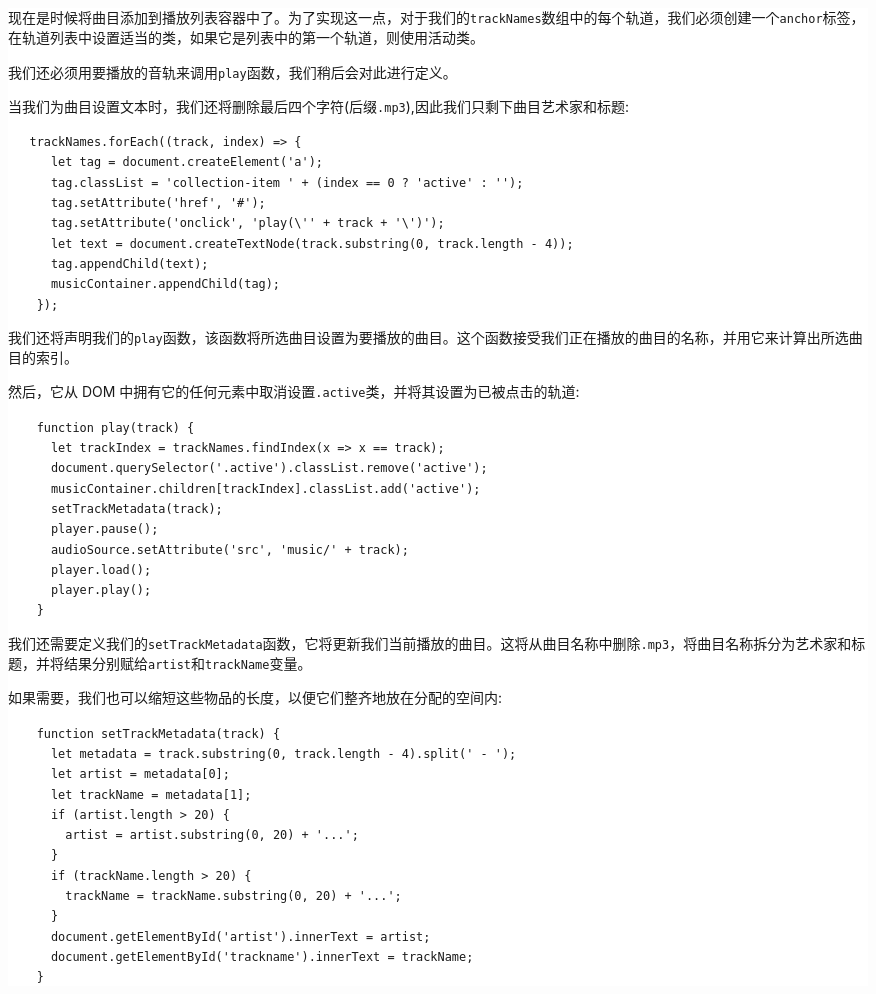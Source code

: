 现在是时候将曲目添加到播放列表容器中了。为了实现这一点，对于我们的`trackNames`数组中的每个轨道，我们必须创建一个`anchor`标签，在轨道列表中设置适当的类，如果它是列表中的第一个轨道，则使用活动类。

我们还必须用要播放的音轨来调用`play`函数，我们稍后会对此进行定义。

当我们为曲目设置文本时，我们还将删除最后四个字符(后缀`.mp3`),因此我们只剩下曲目艺术家和标题:

```
   trackNames.forEach((track, index) => {
      let tag = document.createElement('a');
      tag.classList = 'collection-item ' + (index == 0 ? 'active' : '');
      tag.setAttribute('href', '#');
      tag.setAttribute('onclick', 'play(\'' + track + '\')');
      let text = document.createTextNode(track.substring(0, track.length - 4));
      tag.appendChild(text);
      musicContainer.appendChild(tag);
    });

```

我们还将声明我们的`play`函数，该函数将所选曲目设置为要播放的曲目。这个函数接受我们正在播放的曲目的名称，并用它来计算出所选曲目的索引。

然后，它从 DOM 中拥有它的任何元素中取消设置`.active`类，并将其设置为已被点击的轨道:

```
    function play(track) {
      let trackIndex = trackNames.findIndex(x => x == track);
      document.querySelector('.active').classList.remove('active');
      musicContainer.children[trackIndex].classList.add('active');
      setTrackMetadata(track);
      player.pause();
      audioSource.setAttribute('src', 'music/' + track);
      player.load();
      player.play();
    }

```

我们还需要定义我们的`setTrackMetadata`函数，它将更新我们当前播放的曲目。这将从曲目名称中删除`.mp3`，将曲目名称拆分为艺术家和标题，并将结果分别赋给`artist`和`trackName`变量。

如果需要，我们也可以缩短这些物品的长度，以便它们整齐地放在分配的空间内:

```
    function setTrackMetadata(track) {
      let metadata = track.substring(0, track.length - 4).split(' - ');
      let artist = metadata[0];
      let trackName = metadata[1];
      if (artist.length > 20) {
        artist = artist.substring(0, 20) + '...';
      }
      if (trackName.length > 20) {
        trackName = trackName.substring(0, 20) + '...';
      }
      document.getElementById('artist').innerText = artist;
      document.getElementById('trackname').innerText = trackName;
    }

```
